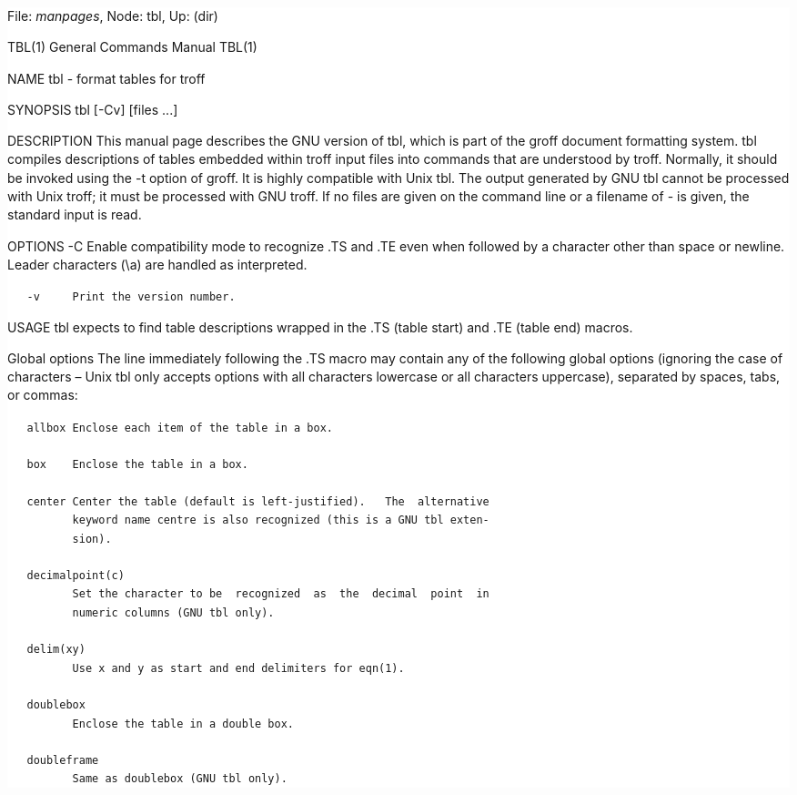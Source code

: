 File: *manpages*,  Node: tbl,  Up: (dir)

TBL(1)                      General Commands Manual                     TBL(1)



NAME
       tbl - format tables for troff

SYNOPSIS
       tbl [-Cv] [files ...]

DESCRIPTION
       This manual page describes the GNU version of tbl, which is part of the
       groff document formatting system.  tbl compiles descriptions of  tables
       embedded  within troff input files into commands that are understood by
       troff.  Normally, it should be invoked using the -t  option  of  groff.
       It is highly compatible with Unix tbl.  The output generated by GNU tbl
       cannot be processed with Unix troff; it  must  be  processed  with  GNU
       troff.  If no files are given on the command line or a filename of - is
       given, the standard input is read.

OPTIONS
       -C     Enable compatibility mode to recognize .TS  and  .TE  even  when
              followed  by  a  character  other than space or newline.  Leader
              characters (\a) are handled as interpreted.

       -v     Print the version number.

USAGE
       tbl expects to find table descriptions wrapped in the .TS (table start)
       and .TE (table end) macros.

   Global options
       The  line  immediately  following  the .TS macro may contain any of the
       following global options (ignoring the case of characters  –  Unix  tbl
       only  accepts  options  with all characters lowercase or all characters
       uppercase), separated by spaces, tabs, or commas:

       allbox Enclose each item of the table in a box.

       box    Enclose the table in a box.

       center Center the table (default is left-justified).   The  alternative
              keyword name centre is also recognized (this is a GNU tbl exten‐
              sion).

       decimalpoint(c)
              Set the character to be  recognized  as  the  decimal  point  in
              numeric columns (GNU tbl only).

       delim(xy)
              Use x and y as start and end delimiters for eqn(1).

       doublebox
              Enclose the table in a double box.

       doubleframe
              Same as doublebox (GNU tbl only).
